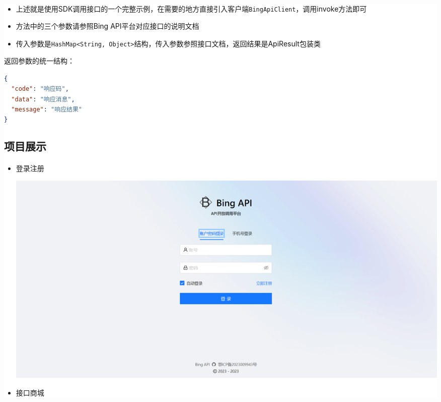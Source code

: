 - 上述就是使用SDK调用接口的一个完整示例，在需要的地方直接引入客户端`BingApiClient`，调用invoke方法即可

- 方法中的三个参数请参照Bing API平台对应接口的说明文档

- 传入参数是`HashMap<String, Object>`结构，传入参数参照接口文档，返回结果是ApiResult包装类

返回参数的统一结构：

```json
{
  "code": "响应码",
  "data": "响应消息",
  "message": "响应结果"
}
```



## 项目展示

- 登录注册

  ![image-20230913113029594](/image/image-20230913113029594-1694576294566-4.png)


- 接口商城
